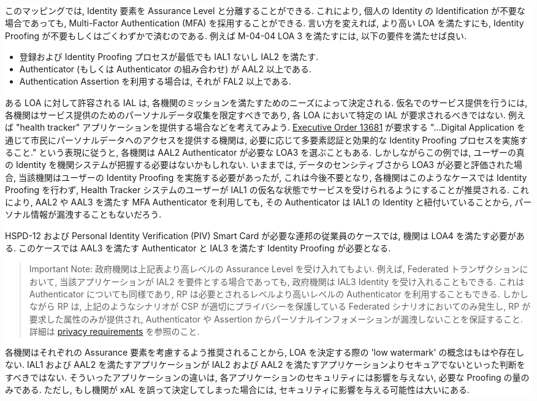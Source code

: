 このマッピングでは, Identity 要素を Assurance Level と分離することができる.
これにより, 個人の Identity の Identification が不要な場合であっても, Multi-Factor Authentication (MFA) を採用することができる.
言い方を変えれば, より高い LOA を満たすにも, Identity Proofing が不要もしくはごくわずかで済むのである.
例えば M-04-04 LOA 3 を満たすには, 以下の要件を満たせば良い.



* 登録および Identity Proofing プロセスが最低でも IAL1 ないし IAL2 を満たす.
* Authenticator (もしくは Authenticator の組み合わせ) が AAL2 以上である.
* Authentication Assertion を利用する場合は, それが FAL2 以上である.



ある LOA に対して許容される IAL は, 各機関のミッションを満たすためのニーズによって決定される.
仮名でのサービス提供を行うには, 各機関はサービス提供のためのパーソナルデータ収集を限定すべきであり, 各 LOA において特定の IAL が要求されるべきではない.
例えば "health tracker" アプリケーションを提供する場合などを考えてみよう.
[Executive Order 13681](#EO13681) が要求する "...Digital Application を通じて市民にパーソナルデータへのアクセスを提供する機関は, 必要に応じて多要素認証と効果的な Identity Proofing プロセスを実施すること." という表現に従うと, 各機関は AAL2 Authenticator が必要な LOA3 を選ぶこともある.
しかしながらこの例では, ユーザーの真の Identity を機関システムが把握する必要はないかもしれない.
いままでは, データのセンシティブさから LOA3 が必要と評価された場合, 当該機関はユーザーの Identity Proofing を実施する必要があったが, これは今後不要となり, 各機関はこのようなケースでは Identity Proofing を行わず, Health Tracker システムのユーザーが IAL1 の仮名な状態でサービスを受けられるようにすることが推奨される.
これにより, AAL2 や AAL3 を満たす MFA Authenticator を利用しても, その Authenticator は IAL1 の Identity と紐付いていることから, パーソナル情報が漏洩することもないだろう.



HSPD-12 および Personal Identity Verification (PIV) Smart Card が必要な連邦の従業員のケースでは, 機関は LOA4 を満たす必要がある.
このケースでは AAL3 を満たす Authenticator と IAL3 を満たす Identity Proofing が必要となる.



>Important Note: 政府機関は上記表より高レベルの Assurance Level を受け入れてもよい.
例えば, Federated トランザクションにおいて, 当該アプリケーションが IAL2 を要件とする場合であっても, 政府機関は IAL3 Identity を受け入れることもできる.
これは Authenticator についても同様であり, RP は必要とされるレベルより高いレベルの Authenticator を利用することもできる.
しかしながら RP は, 上記のようなシナリオが CSP が適切にプライバシーを保護している Federated シナリオにおいてのみ発生し, RP が要求した属性のみが提供され, Authenticator や Assertion からパーソナルインフォメーションが漏洩しないことを保証すること.
詳細は [privacy requirements](./sp800-63c.ja.html#sec9) を参照のこと.



各機関はそれぞれの Assurance 要素を考慮するよう推奨されることから, LOA を決定する際の 'low watermark' の概念はもはや存在しない.
IAL1 および AAL2 を満たすアプリケーションが IAL2 および AAL2 を満たすアプリケーションよりセキュアでないといった判断をすべきではない.
そういったアプリケーションの違いは, 各アプリケーションのセキュリティには影響を与えない, 必要な Proofing の量のみである.
ただし, もし機関が xAL を誤って決定してしまった場合には, セキュリティに影響を与える可能性は大いにある.

